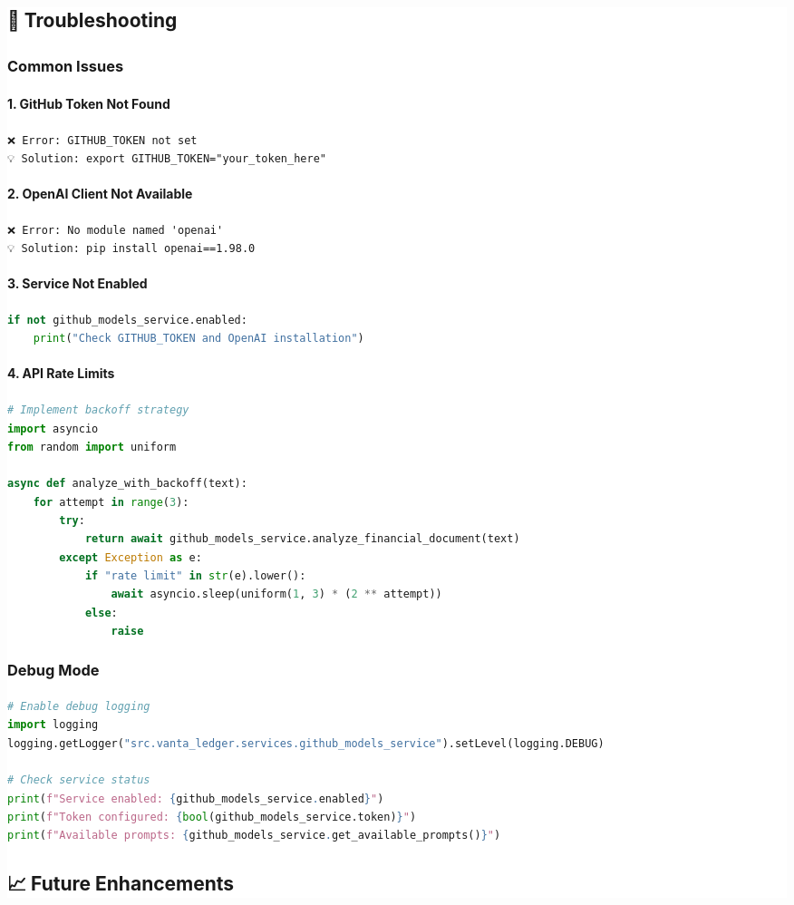 ## 🔧 Troubleshooting

### Common Issues

#### 1. GitHub Token Not Found
```
❌ Error: GITHUB_TOKEN not set
💡 Solution: export GITHUB_TOKEN="your_token_here"
```

#### 2. OpenAI Client Not Available
```
❌ Error: No module named 'openai'
💡 Solution: pip install openai==1.98.0
```

#### 3. Service Not Enabled
```python
if not github_models_service.enabled:
    print("Check GITHUB_TOKEN and OpenAI installation")
```

#### 4. API Rate Limits
```python
# Implement backoff strategy
import asyncio
from random import uniform

async def analyze_with_backoff(text):
    for attempt in range(3):
        try:
            return await github_models_service.analyze_financial_document(text)
        except Exception as e:
            if "rate limit" in str(e).lower():
                await asyncio.sleep(uniform(1, 3) * (2 ** attempt))
            else:
                raise
```

### Debug Mode
```python
# Enable debug logging
import logging
logging.getLogger("src.vanta_ledger.services.github_models_service").setLevel(logging.DEBUG)

# Check service status
print(f"Service enabled: {github_models_service.enabled}")
print(f"Token configured: {bool(github_models_service.token)}")
print(f"Available prompts: {github_models_service.get_available_prompts()}")
```

## 📈 Future Enhancements
